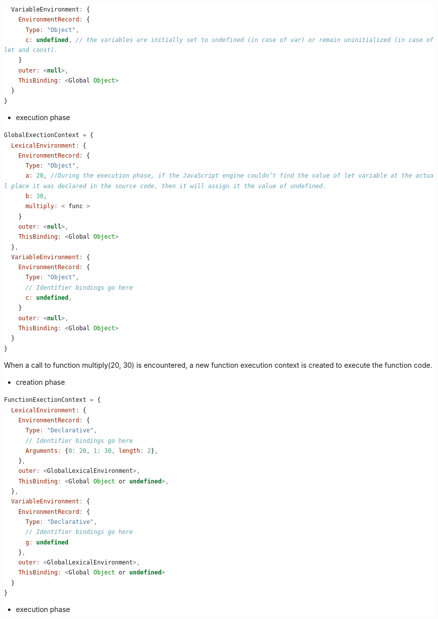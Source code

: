 ```js
  VariableEnvironment: {
    EnvironmentRecord: {
      Type: "Object",
      c: undefined, // the variables are initially set to undefined (in case of var) or remain uninitialized (in case of let and const).
    }
    outer: <null>,
    ThisBinding: <Global Object>
  }
}
```
* execution phase
```js
GlobalExectionContext = {
  LexicalEnvironment: {
    EnvironmentRecord: {    
      Type: "Object",
      a: 20, //During the execution phase, if the JavaScript engine couldn’t find the value of let variable at the actual place it was declared in the source code, then it will assign it the value of undefined.
      b: 30,
      multiply: < func >
    }
    outer: <null>,
    ThisBinding: <Global Object>
  },
  VariableEnvironment: {
    EnvironmentRecord: {
      Type: "Object",
      // Identifier bindings go here
      c: undefined,
    }
    outer: <null>,
    ThisBinding: <Global Object>
  }
}
```
When a call to function multiply(20, 30) is encountered, a new function execution context is created to execute the function code. 
* creation phase
```js
FunctionExectionContext = {
  LexicalEnvironment: {
    EnvironmentRecord: {
      Type: "Declarative",
      // Identifier bindings go here
      Arguments: {0: 20, 1: 30, length: 2},
    },
    outer: <GlobalLexicalEnvironment>,
    ThisBinding: <Global Object or undefined>,
  },
  VariableEnvironment: {
    EnvironmentRecord: {
      Type: "Declarative",
      // Identifier bindings go here
      g: undefined
    },
    outer: <GlobalLexicalEnvironment>,
    ThisBinding: <Global Object or undefined>
  }
}
```
* execution phase
```js
```